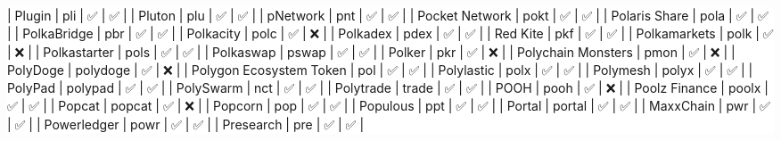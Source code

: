 | Plugin                                 | pli         | ✅      | ✅   |
| Pluton                                 | plu         | ✅      | ✅   |
| pNetwork                               | pnt         | ✅      | ✅   |
| Pocket Network                         | pokt        | ✅      | ✅   |
| Polaris Share                          | pola        | ✅      | ✅   |
| PolkaBridge                            | pbr         | ✅      | ✅   |
| Polkacity                              | polc        | ✅      | ❌   |
| Polkadex                               | pdex        | ✅      | ✅   |
| Red Kite                               | pkf         | ✅      | ✅   |
| Polkamarkets                           | polk        | ✅      | ❌   |
| Polkastarter                           | pols        | ✅      | ✅   |
| Polkaswap                              | pswap       | ✅      | ✅   |
| Polker                                 | pkr         | ✅      | ❌   |
| Polychain Monsters                     | pmon        | ✅      | ❌   |
| PolyDoge                               | polydoge    | ✅      | ❌   |
| Polygon Ecosystem Token                | pol         | ✅      | ✅   |
| Polylastic                             | polx        | ✅      | ✅   |
| Polymesh                               | polyx       | ✅      | ✅   |
| PolyPad                                | polypad     | ✅      | ✅   |
| PolySwarm                              | nct         | ✅      | ✅   |
| Polytrade                              | trade       | ✅      | ✅   |
| POOH                                   | pooh        | ✅      | ❌   |
| Poolz Finance                          | poolx       | ✅      | ✅   |
| Popcat                                 | popcat      | ✅      | ❌   |
| Popcorn                                | pop         | ✅      | ✅   |
| Populous                               | ppt         | ✅      | ✅   |
| Portal                                 | portal      | ✅      | ✅   |
| MaxxChain                              | pwr         | ✅      | ✅   |
| Powerledger                            | powr        | ✅      | ✅   |
| Presearch                              | pre         | ✅      | ✅   |
